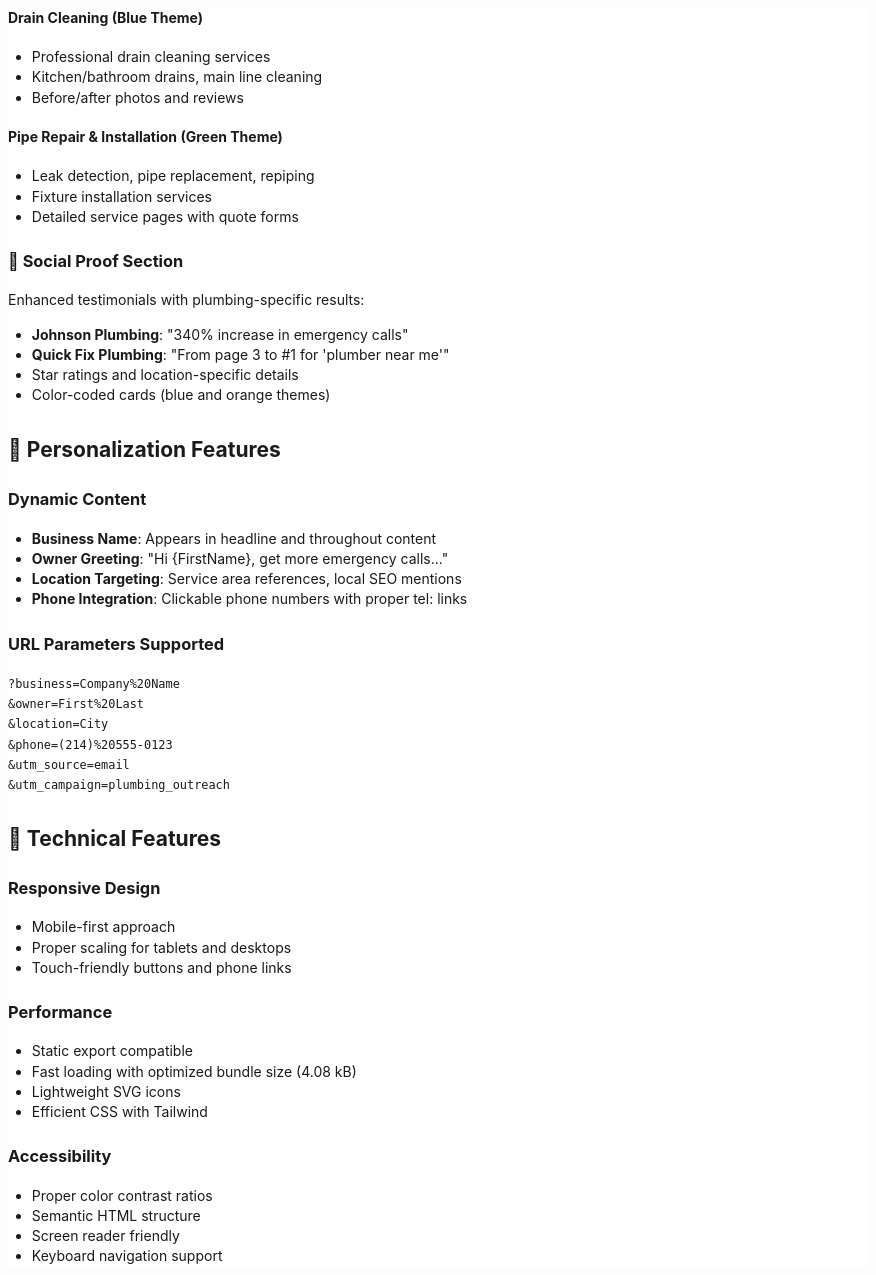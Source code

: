#### Drain Cleaning (Blue Theme)  
- Professional drain cleaning services
- Kitchen/bathroom drains, main line cleaning
- Before/after photos and reviews

#### Pipe Repair & Installation (Green Theme)
- Leak detection, pipe replacement, repiping
- Fixture installation services
- Detailed service pages with quote forms

### 💬 **Social Proof Section**
Enhanced testimonials with plumbing-specific results:
- **Johnson Plumbing**: "340% increase in emergency calls"
- **Quick Fix Plumbing**: "From page 3 to #1 for 'plumber near me'"
- Star ratings and location-specific details
- Color-coded cards (blue and orange themes)

## 🎯 **Personalization Features**

### Dynamic Content
- **Business Name**: Appears in headline and throughout content
- **Owner Greeting**: "Hi {FirstName}, get more emergency calls..."
- **Location Targeting**: Service area references, local SEO mentions
- **Phone Integration**: Clickable phone numbers with proper tel: links

### URL Parameters Supported
```
?business=Company%20Name
&owner=First%20Last
&location=City
&phone=(214)%20555-0123
&utm_source=email
&utm_campaign=plumbing_outreach
```

## 📱 **Technical Features**

### Responsive Design
- Mobile-first approach
- Proper scaling for tablets and desktops
- Touch-friendly buttons and phone links

### Performance
- Static export compatible
- Fast loading with optimized bundle size (4.08 kB)
- Lightweight SVG icons
- Efficient CSS with Tailwind

### Accessibility
- Proper color contrast ratios
- Semantic HTML structure
- Screen reader friendly
- Keyboard navigation support
